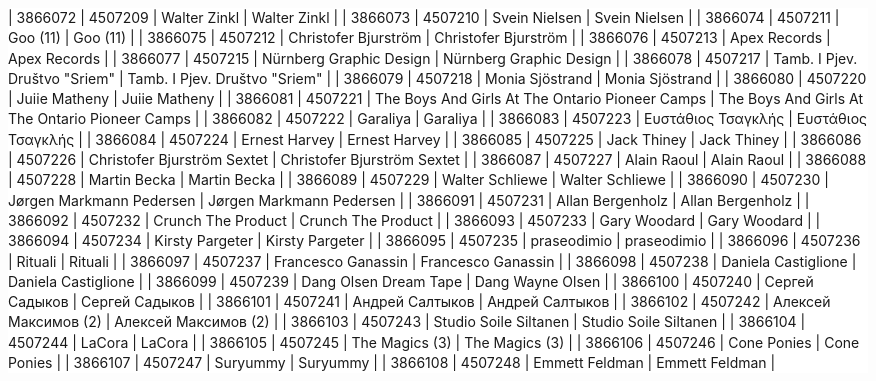 | 3866072 | 4507209 | Walter Zinkl | Walter Zinkl |
| 3866073 | 4507210 | Svein Nielsen | Svein Nielsen |
| 3866074 | 4507211 | Goo (11) | Goo (11) |
| 3866075 | 4507212 | Christofer Bjurström | Christofer Bjurström |
| 3866076 | 4507213 | Apex Records | Apex Records |
| 3866077 | 4507215 | Nürnberg Graphic Design | Nürnberg Graphic Design |
| 3866078 | 4507217 | Tamb. I Pjev. Društvo "Sriem" | Tamb. I Pjev. Društvo "Sriem" |
| 3866079 | 4507218 | Monia Sjöstrand | Monia Sjöstrand |
| 3866080 | 4507220 | Juiie Matheny | Juiie Matheny |
| 3866081 | 4507221 | The Boys And Girls At The Ontario Pioneer Camps | The Boys And Girls At The Ontario Pioneer Camps |
| 3866082 | 4507222 | Garaliya | Garaliya |
| 3866083 | 4507223 | Ευστάθιος Τσαγκλής | Ευστάθιος Τσαγκλής |
| 3866084 | 4507224 | Ernest Harvey | Ernest Harvey |
| 3866085 | 4507225 | Jack Thiney | Jack Thiney |
| 3866086 | 4507226 | Christofer Bjurström Sextet | Christofer Bjurström Sextet |
| 3866087 | 4507227 | Alain Raoul | Alain Raoul |
| 3866088 | 4507228 | Martin Becka | Martin Becka |
| 3866089 | 4507229 | Walter Schliewe | Walter Schliewe |
| 3866090 | 4507230 | Jørgen Markmann Pedersen | Jørgen Markmann Pedersen |
| 3866091 | 4507231 | Allan Bergenholz | Allan Bergenholz |
| 3866092 | 4507232 | Crunch The Product | Crunch The Product |
| 3866093 | 4507233 | Gary Woodard | Gary Woodard |
| 3866094 | 4507234 | Kirsty Pargeter | Kirsty Pargeter |
| 3866095 | 4507235 | praseodimio | praseodimio |
| 3866096 | 4507236 | Rituali | Rituali |
| 3866097 | 4507237 | Francesco Ganassin | Francesco Ganassin |
| 3866098 | 4507238 | Daniela Castiglione | Daniela Castiglione |
| 3866099 | 4507239 | Dang Olsen Dream Tape | Dang Wayne Olsen |
| 3866100 | 4507240 | Сергей Садыков | Сергей Садыков |
| 3866101 | 4507241 | Андрей Салтыков | Андрей Салтыков |
| 3866102 | 4507242 | Алексей Максимов (2) | Алексей Максимов (2) |
| 3866103 | 4507243 | Studio Soile Siltanen | Studio Soile Siltanen |
| 3866104 | 4507244 | LaCora | LaCora |
| 3866105 | 4507245 | The Magics (3) | The Magics (3) |
| 3866106 | 4507246 | Cone Ponies | Cone Ponies |
| 3866107 | 4507247 | Suryummy | Suryummy |
| 3866108 | 4507248 | Emmett Feldman | Emmett Feldman |